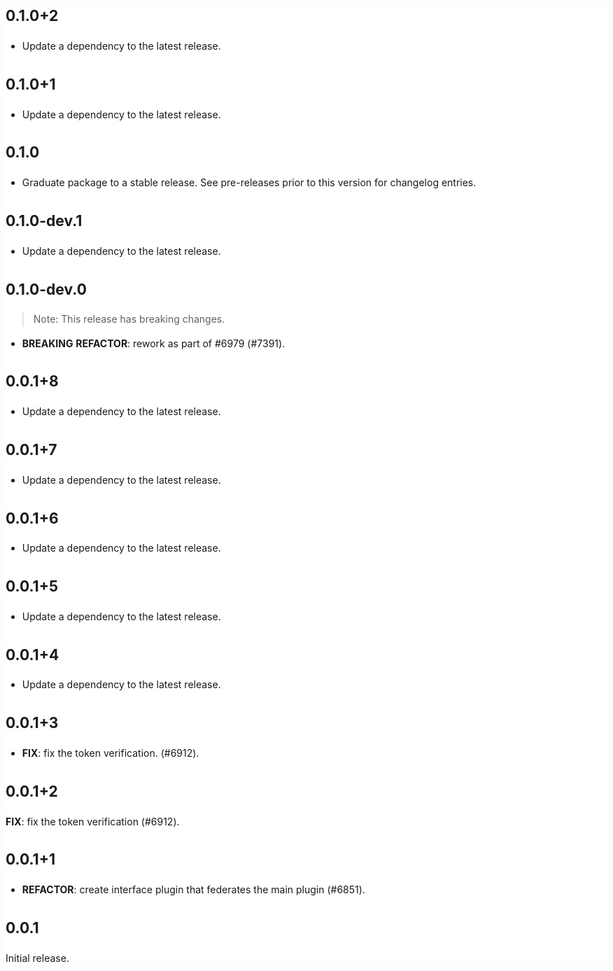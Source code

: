 ## 0.1.0+2

 - Update a dependency to the latest release.

## 0.1.0+1

 - Update a dependency to the latest release.

## 0.1.0

 - Graduate package to a stable release. See pre-releases prior to this version for changelog entries.

## 0.1.0-dev.1

 - Update a dependency to the latest release.

## 0.1.0-dev.0

> Note: This release has breaking changes.

 - **BREAKING** **REFACTOR**: rework as part of #6979 (#7391).

## 0.0.1+8

 - Update a dependency to the latest release.

## 0.0.1+7

 - Update a dependency to the latest release.

## 0.0.1+6

 - Update a dependency to the latest release.

## 0.0.1+5

 - Update a dependency to the latest release.

## 0.0.1+4

 - Update a dependency to the latest release.

## 0.0.1+3

 - **FIX**: fix the token verification. (#6912).

## 0.0.1+2

  **FIX**: fix the token verification (#6912).


## 0.0.1+1

 - **REFACTOR**: create interface plugin that federates the main plugin (#6851).

## 0.0.1
Initial release.
